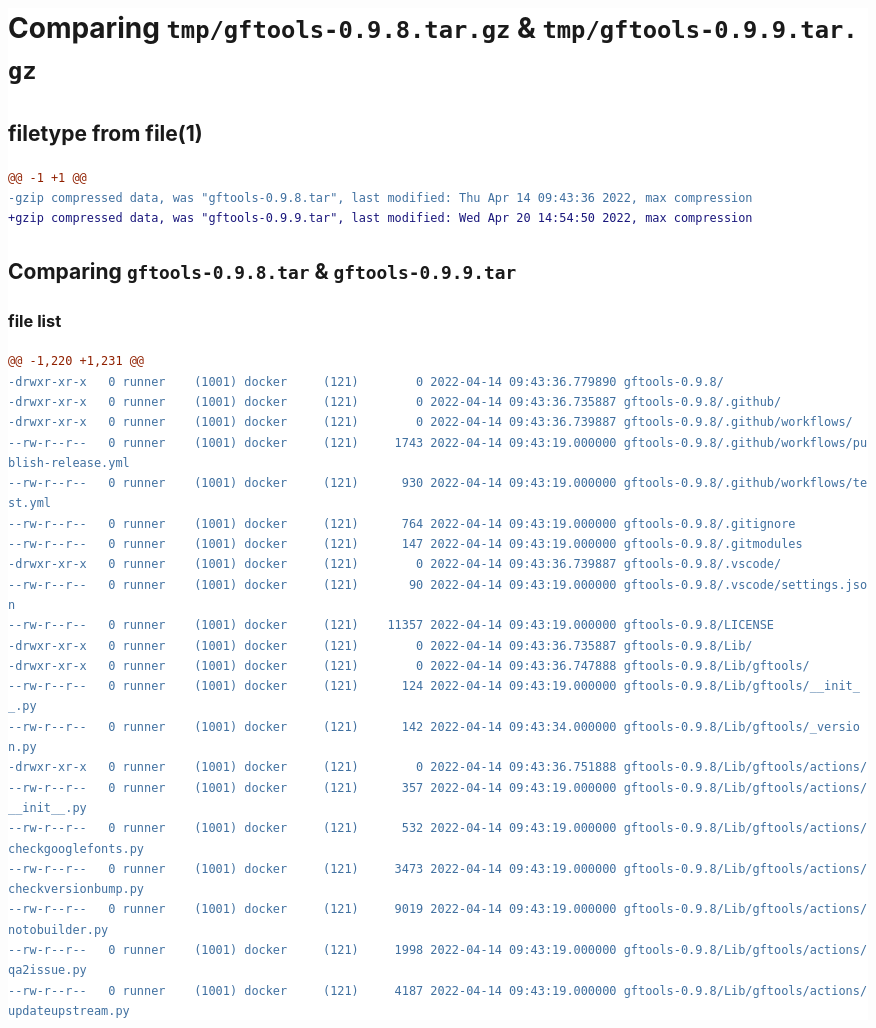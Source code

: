 # Comparing `tmp/gftools-0.9.8.tar.gz` & `tmp/gftools-0.9.9.tar.gz`

## filetype from file(1)

```diff
@@ -1 +1 @@
-gzip compressed data, was "gftools-0.9.8.tar", last modified: Thu Apr 14 09:43:36 2022, max compression
+gzip compressed data, was "gftools-0.9.9.tar", last modified: Wed Apr 20 14:54:50 2022, max compression
```

## Comparing `gftools-0.9.8.tar` & `gftools-0.9.9.tar`

### file list

```diff
@@ -1,220 +1,231 @@
-drwxr-xr-x   0 runner    (1001) docker     (121)        0 2022-04-14 09:43:36.779890 gftools-0.9.8/
-drwxr-xr-x   0 runner    (1001) docker     (121)        0 2022-04-14 09:43:36.735887 gftools-0.9.8/.github/
-drwxr-xr-x   0 runner    (1001) docker     (121)        0 2022-04-14 09:43:36.739887 gftools-0.9.8/.github/workflows/
--rw-r--r--   0 runner    (1001) docker     (121)     1743 2022-04-14 09:43:19.000000 gftools-0.9.8/.github/workflows/publish-release.yml
--rw-r--r--   0 runner    (1001) docker     (121)      930 2022-04-14 09:43:19.000000 gftools-0.9.8/.github/workflows/test.yml
--rw-r--r--   0 runner    (1001) docker     (121)      764 2022-04-14 09:43:19.000000 gftools-0.9.8/.gitignore
--rw-r--r--   0 runner    (1001) docker     (121)      147 2022-04-14 09:43:19.000000 gftools-0.9.8/.gitmodules
-drwxr-xr-x   0 runner    (1001) docker     (121)        0 2022-04-14 09:43:36.739887 gftools-0.9.8/.vscode/
--rw-r--r--   0 runner    (1001) docker     (121)       90 2022-04-14 09:43:19.000000 gftools-0.9.8/.vscode/settings.json
--rw-r--r--   0 runner    (1001) docker     (121)    11357 2022-04-14 09:43:19.000000 gftools-0.9.8/LICENSE
-drwxr-xr-x   0 runner    (1001) docker     (121)        0 2022-04-14 09:43:36.735887 gftools-0.9.8/Lib/
-drwxr-xr-x   0 runner    (1001) docker     (121)        0 2022-04-14 09:43:36.747888 gftools-0.9.8/Lib/gftools/
--rw-r--r--   0 runner    (1001) docker     (121)      124 2022-04-14 09:43:19.000000 gftools-0.9.8/Lib/gftools/__init__.py
--rw-r--r--   0 runner    (1001) docker     (121)      142 2022-04-14 09:43:34.000000 gftools-0.9.8/Lib/gftools/_version.py
-drwxr-xr-x   0 runner    (1001) docker     (121)        0 2022-04-14 09:43:36.751888 gftools-0.9.8/Lib/gftools/actions/
--rw-r--r--   0 runner    (1001) docker     (121)      357 2022-04-14 09:43:19.000000 gftools-0.9.8/Lib/gftools/actions/__init__.py
--rw-r--r--   0 runner    (1001) docker     (121)      532 2022-04-14 09:43:19.000000 gftools-0.9.8/Lib/gftools/actions/checkgooglefonts.py
--rw-r--r--   0 runner    (1001) docker     (121)     3473 2022-04-14 09:43:19.000000 gftools-0.9.8/Lib/gftools/actions/checkversionbump.py
--rw-r--r--   0 runner    (1001) docker     (121)     9019 2022-04-14 09:43:19.000000 gftools-0.9.8/Lib/gftools/actions/notobuilder.py
--rw-r--r--   0 runner    (1001) docker     (121)     1998 2022-04-14 09:43:19.000000 gftools-0.9.8/Lib/gftools/actions/qa2issue.py
--rw-r--r--   0 runner    (1001) docker     (121)     4187 2022-04-14 09:43:19.000000 gftools-0.9.8/Lib/gftools/actions/updateupstream.py
```